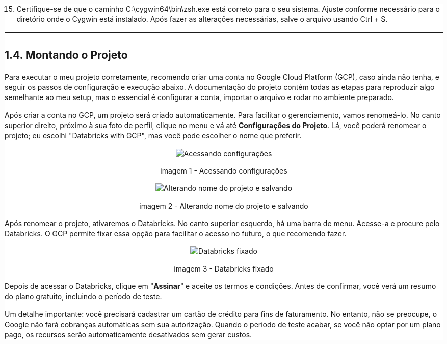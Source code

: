  

15. Certifique-se de que o caminho C:\\cygwin64\\bin\\zsh.exe está correto para o seu sistema. Ajuste conforme necessário para o diretório onde o Cygwin está instalado. Após fazer as alterações necessárias, salve o arquivo usando Ctrl + S. 

----------------------------------------------------- 

**1.4.  Montando o Projeto**  
 ---------------------------------------------------------------- 
Para executar o meu projeto corretamente, recomendo criar uma conta no Google Cloud Platform (GCP), caso ainda não tenha, e seguir os passos de configuração e execução abaixo. A documentação do projeto contém todas as etapas para reproduzir algo semelhante ao meu setup, mas o essencial é configurar a conta, importar o arquivo e rodar no ambiente preparado. 

Após criar a conta no GCP, um projeto será criado automaticamente. Para facilitar o gerenciamento, vamos renomeá-lo. No canto superior direito, próximo à sua foto de perfil, clique no menu e vá até **Configurações do Projeto**. Lá, você poderá renomear o projeto; eu escolhi "Databricks with GCP", mas você pode escolher o nome que preferir. 

<div align="center">
  
![Acessando configurações](https://github.com/user-attachments/assets/1240ef7e-6683-41f9-8994-0057e261c497)
  
  imagem 1 - Acessando configurações 
</div>  
  


 <div align="center">

![Alterando nome do projeto e salvando](https://github.com/user-attachments/assets/e50158c6-9910-4aa1-9b13-44a40f7df794)

  imagem 2 - Alterando nome do projeto e salvando 

 </div>

Após renomear o projeto, ativaremos o Databricks. No canto superior esquerdo, há uma barra de menu. Acesse-a e procure pelo Databricks. O GCP permite fixar essa opção para facilitar o acesso no futuro, o que recomendo fazer. 

 <div align="center">

 ![Databricks fixado](https://github.com/user-attachments/assets/b8cdd5eb-db69-43ef-a1fe-54de02fc53de)

  imagem 3 - Databricks fixado 
</div>
 

Depois de acessar o Databricks, clique em "**Assinar**" e aceite os termos e condições. Antes de confirmar, você verá um resumo do plano gratuito, incluindo o período de teste. 

Um detalhe importante: você precisará cadastrar um cartão de crédito para fins de faturamento. No entanto, não se preocupe, o Google não fará cobranças automáticas sem sua autorização. Quando o período de teste acabar, se você não optar por um plano pago, os recursos serão automaticamente desativados sem gerar custos. 

<div align="center">
